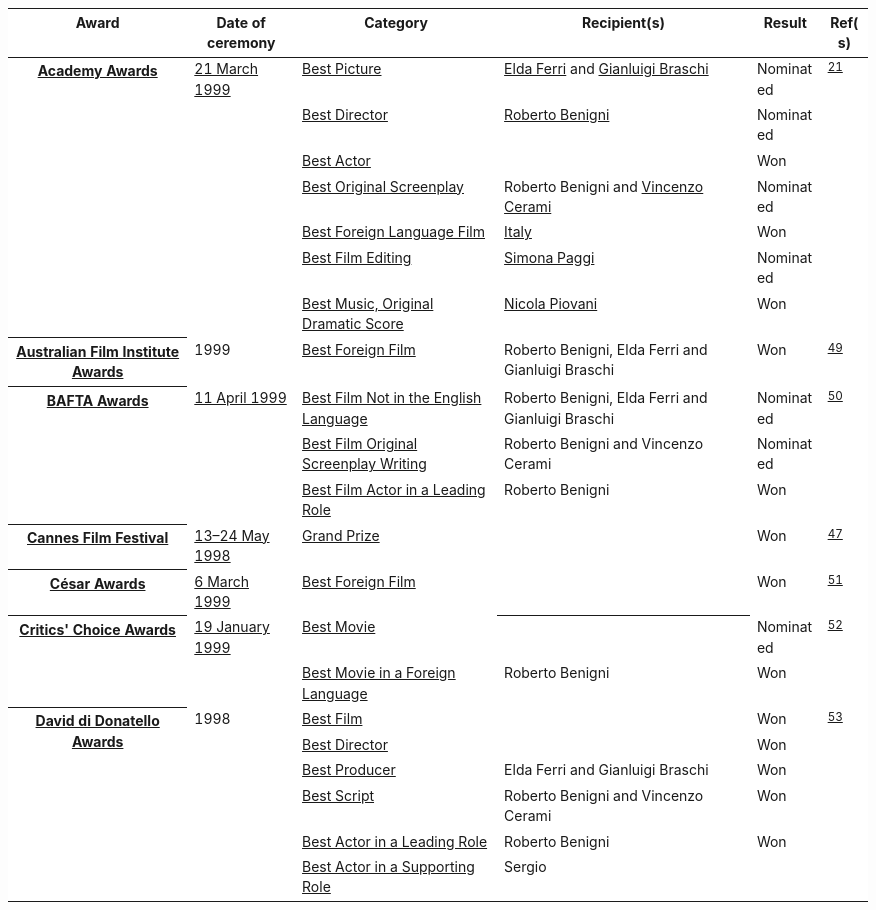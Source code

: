 <table><thead><tr><th>Award</th><th>Date of ceremony</th><th>Category</th><th>Recipient(s)</th><th>Result</th><th><abbr>Ref(s)</abbr></th></tr></thead><tbody><tr><th rowspan="7"><a href="https://en.wikipedia.org/wiki/Academy_Awards">Academy Awards</a></th><td rowspan="7"><a href="https://en.wikipedia.org/wiki/71st_Academy_Awards">21 March 1999</a></td><td><a href="https://en.wikipedia.org/wiki/Academy_Award_for_Best_Picture">Best Picture</a></td><td><a href="https://en.wikipedia.org/wiki/Elda_Ferri">Elda Ferri</a> and <a href="https://en.wikipedia.org/wiki/Gianluigi_Braschi">Gianluigi Braschi</a></td><td>Nominated</td><td rowspan="7"><sup><a href="https://en.wikipedia.org/wiki/#fn:21">21</a></sup></td></tr><tr><td><a href="https://en.wikipedia.org/wiki/Academy_Award_for_Best_Director">Best Director</a></td><td rowspan="2"><a href="https://en.wikipedia.org/wiki/Roberto_Benigni">Roberto Benigni</a></td><td>Nominated</td></tr><tr><td><a href="https://en.wikipedia.org/wiki/Academy_Award_for_Best_Actor">Best Actor</a></td><td>Won</td></tr><tr><td><a href="https://en.wikipedia.org/wiki/Academy_Award_for_Best_Original_Screenplay">Best Original Screenplay</a></td><td>Roberto Benigni and <a href="https://en.wikipedia.org/wiki/Vincenzo_Cerami">Vincenzo Cerami</a></td><td>Nominated</td></tr><tr><td><a href="https://en.wikipedia.org/wiki/Academy_Award_for_Best_Foreign_Language_Film">Best Foreign Language Film</a></td><td><a href="https://en.wikipedia.org/wiki/Italy">Italy</a></td><td>Won</td></tr><tr><td><a href="https://en.wikipedia.org/wiki/Academy_Award_for_Best_Film_Editing">Best Film Editing</a></td><td><a href="https://en.wikipedia.org/wiki/Simona_Paggi">Simona Paggi</a></td><td>Nominated</td></tr><tr><td><a href="https://en.wikipedia.org/wiki/Academy_Award_for_Best_Original_Score">Best Music, Original Dramatic Score</a></td><td><a href="https://en.wikipedia.org/wiki/Nicola_Piovani">Nicola Piovani</a></td><td>Won</td></tr><tr><th><a href="https://en.wikipedia.org/wiki/AACTA_Awards">Australian Film Institute Awards</a></th><td>1999</td><td><a href="https://en.wikipedia.org/wiki/Australian_Film_Institute_Award_for_Best_Foreign_Film">Best Foreign Film</a></td><td>Roberto Benigni, Elda Ferri and Gianluigi Braschi</td><td>Won</td><td rowspan="1"><sup><a href="https://en.wikipedia.org/wiki/#fn:49">49</a></sup></td></tr><tr><th rowspan="3"><a href="https://en.wikipedia.org/wiki/British_Academy_Film_Awards">BAFTA Awards</a></th><td rowspan="3"><a href="https://en.wikipedia.org/wiki/52nd_British_Academy_Film_Awards">11 April 1999</a></td><td><a href="https://en.wikipedia.org/wiki/BAFTA_Award_for_Best_Film_Not_in_the_English_Language">Best Film Not in the English Language</a></td><td>Roberto Benigni, Elda Ferri and Gianluigi Braschi</td><td>Nominated</td><td rowspan="3"><sup><a href="https://en.wikipedia.org/wiki/#fn:50">50</a></sup></td></tr><tr><td><a href="https://en.wikipedia.org/wiki/BAFTA_Award_for_Best_Original_Screenplay">Best Film Original Screenplay Writing</a></td><td>Roberto Benigni and Vincenzo Cerami</td><td>Nominated</td></tr><tr><td><a href="https://en.wikipedia.org/wiki/BAFTA_Award_for_Best_Actor_in_a_Leading_Role">Best Film Actor in a Leading Role</a></td><td rowspan="3">Roberto Benigni</td><td>Won</td></tr><tr><th><a href="https://en.wikipedia.org/wiki/Cannes_Film_Festival">Cannes Film Festival</a></th><td rowspan="1"><a href="https://en.wikipedia.org/wiki/1998_Cannes_Film_Festival">13–24 May 1998</a></td><td><a href="https://en.wikipedia.org/wiki/Grand_Prix_(Cannes_Film_Festival)">Grand Prize</a></td><td>Won</td><td rowspan="1"><sup><a href="https://en.wikipedia.org/wiki/#fn:47">47</a></sup></td></tr><tr><th><a href="https://en.wikipedia.org/wiki/C%C3%A9sar_Awards">César Awards</a></th><td rowspan="1"><a href="https://en.wikipedia.org/wiki/24th_C%C3%A9sar_Awards">6 March 1999</a></td><td><a href="https://en.wikipedia.org/wiki/C%C3%A9sar_Award_for_Best_Foreign_Film">Best Foreign Film</a></td><td>Won</td><td rowspan="1"><sup><a href="https://en.wikipedia.org/wiki/#fn:51">51</a></sup></td></tr><tr><th rowspan="2"><a href="https://en.wikipedia.org/wiki/Critics%27_Choice_Awards">Critics' Choice Awards</a></th><td rowspan="2"><a href="https://en.wikipedia.org/wiki/4th_Critics%27_Choice_Awards">19 January 1999</a></td><td><a href="https://en.wikipedia.org/wiki/Critics%27_Choice_Movie_Award_for_Best_Picture">Best Movie</a></td><th></th><td>Nominated</td><td rowspan="2"><sup><a href="https://en.wikipedia.org/wiki/#fn:52">52</a></sup></td></tr><tr><td><a href="https://en.wikipedia.org/wiki/Critics%27_Choice_Movie_Award_for_Best_Foreign_Language_Film">Best Movie in a Foreign Language</a></td><td rowspan="3">Roberto Benigni</td><td>Won</td></tr><tr><th rowspan="13"><a href="https://en.wikipedia.org/wiki/David_di_Donatello">David di Donatello Awards</a></th><td rowspan="13">1998</td><td><a href="https://en.wikipedia.org/wiki/David_di_Donatello_for_Best_Film">Best Film</a></td><td>Won</td><td rowspan="13"><sup><a href="https://en.wikipedia.org/wiki/#fn:53">53</a></sup></td></tr><tr><td><a href="https://en.wikipedia.org/wiki/David_di_Donatello_for_Best_Director">Best Director</a></td><td>Won</td></tr><tr><td><a href="https://en.wikipedia.org/wiki/David_di_Donatello_for_Best_Producer">Best Producer</a></td><td>Elda Ferri and Gianluigi Braschi</td><td>Won</td></tr><tr><td><a href="https://en.wikipedia.org/wiki/David_di_Donatello_for_Best_Script">Best Script</a></td><td>Roberto Benigni and Vincenzo Cerami</td><td>Won</td></tr><tr><td><a href="https://en.wikipedia.org/wiki/David_di_Donatello_for_Best_Actor">Best Actor in a Leading Role</a></td><td>Roberto Benigni</td><td>Won</td></tr><tr><td><a href="https://en.wikipedia.org/wiki/David_di_Donatello_for_Best_Supporting_Actor">Best Actor in a Supporting Role</a></td><td>Sergio